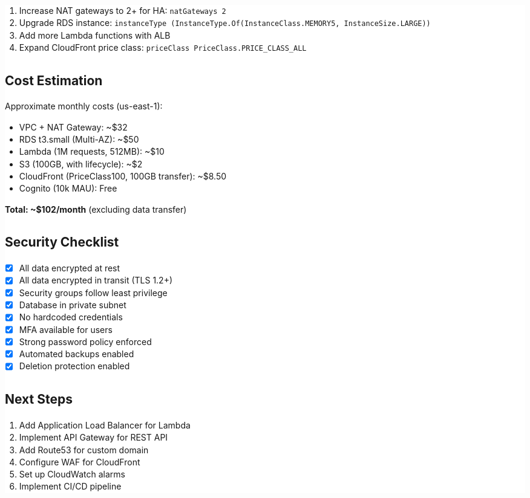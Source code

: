1. Increase NAT gateways to 2+ for HA: `natGateways 2`
2. Upgrade RDS instance: `instanceType (InstanceType.Of(InstanceClass.MEMORY5, InstanceSize.LARGE))`
3. Add more Lambda functions with ALB
4. Expand CloudFront price class: `priceClass PriceClass.PRICE_CLASS_ALL`

## Cost Estimation

Approximate monthly costs (us-east-1):
- VPC + NAT Gateway: ~$32
- RDS t3.small (Multi-AZ): ~$50
- Lambda (1M requests, 512MB): ~$10
- S3 (100GB, with lifecycle): ~$2
- CloudFront (PriceClass100, 100GB transfer): ~$8.50
- Cognito (10k MAU): Free

**Total: ~$102/month** (excluding data transfer)

## Security Checklist

- [x] All data encrypted at rest
- [x] All data encrypted in transit (TLS 1.2+)
- [x] Security groups follow least privilege
- [x] Database in private subnet
- [x] No hardcoded credentials
- [x] MFA available for users
- [x] Strong password policy enforced
- [x] Automated backups enabled
- [x] Deletion protection enabled

## Next Steps

1. Add Application Load Balancer for Lambda
2. Implement API Gateway for REST API
3. Add Route53 for custom domain
4. Configure WAF for CloudFront
5. Set up CloudWatch alarms
6. Implement CI/CD pipeline
